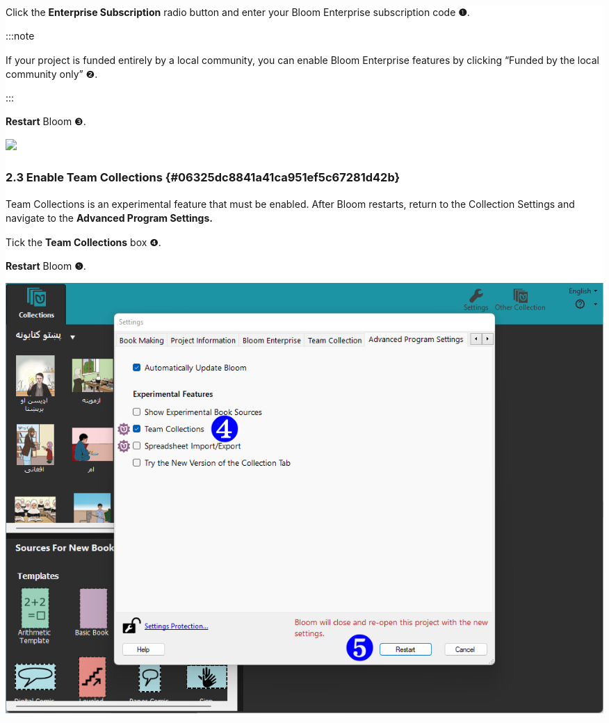 
Click the **Enterprise Subscription** radio button and enter your Bloom Enterprise subscription code **❶**. 


:::note

If your project is funded entirely by a local community, you can enable Bloom Enterprise features by clicking “Funded by the local community only” ❷.

:::




**Restart** Bloom ❸.


![](./team-collections-getting-started.c13321e6-f4ab-4d7e-8b07-28dbd90a2f14.png)


### 2.3 Enable Team Collections {#06325dc8841a41ca951ef5c67281d42b}


Team Collections is an experimental feature that must be enabled. After Bloom restarts, return to the Collection Settings and navigate to the **Advanced Program Settings.** 


Tick the **Team Collections** box ❹. 


**Restart** Bloom **❺**. 


![](./team-collections-getting-started.e9b0c7a4-d685-463b-9b7b-1d1be4600d9b.png)
